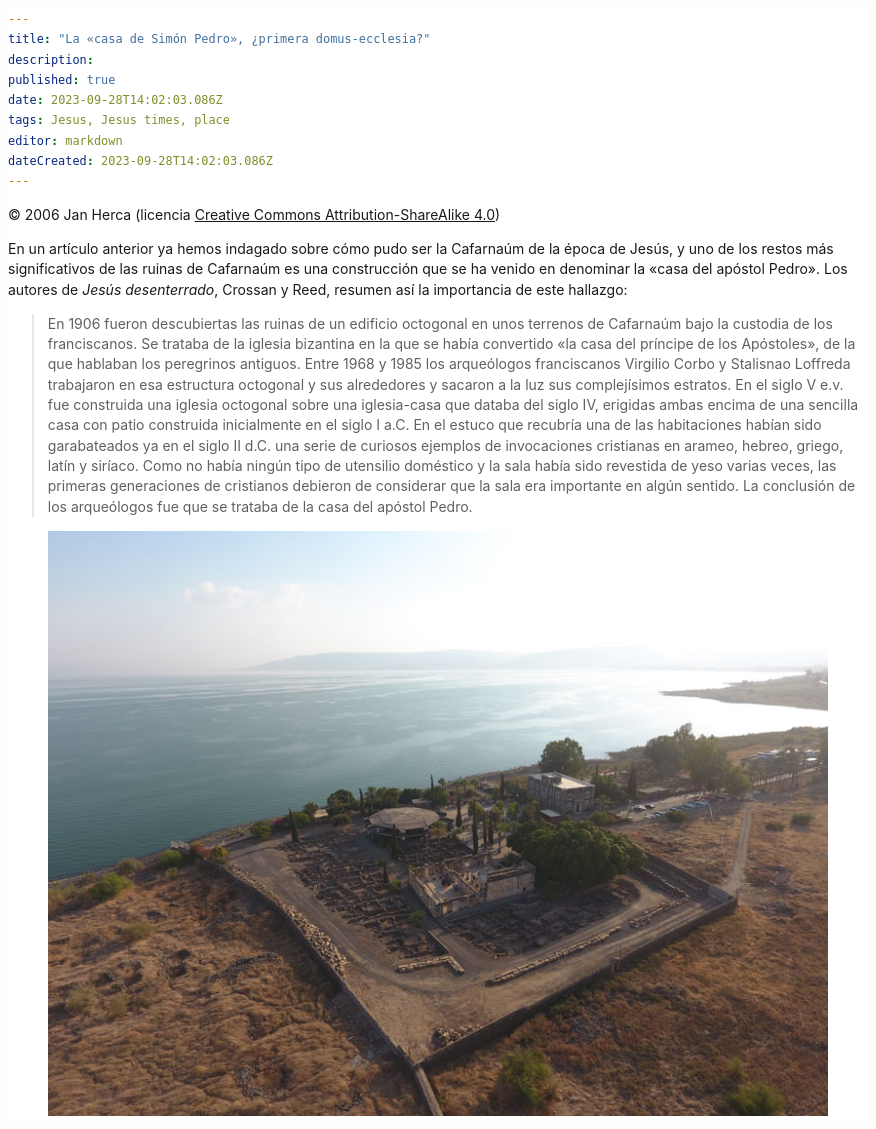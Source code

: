 ```yaml
---
title: "La «casa de Simón Pedro», ¿primera domus-ecclesia?"
description: 
published: true
date: 2023-09-28T14:02:03.086Z
tags: Jesus, Jesus times, place
editor: markdown
dateCreated: 2023-09-28T14:02:03.086Z
---
```


<p class="v-card v-sheet theme--light gray lighten-3 px-2">© 2006 Jan Herca (licencia <a href="/es/license">Creative Commons Attribution-ShareAlike 4.0</a>)</p>

En un artículo anterior ya hemos indagado sobre cómo pudo ser la Cafarnaúm de la época de Jesús, y uno de los restos más significativos de las ruinas de Cafarnaúm es una construcción que se ha venido en denominar la «casa del apóstol Pedro». Los autores de _Jesús desenterrado_, Crossan y Reed, resumen así la importancia de este hallazgo:

> En 1906 fueron descubiertas las ruinas de un edificio octogonal en unos terrenos de Cafarnaúm bajo la custodia de los franciscanos. Se trataba de la iglesia bizantina en la que se había convertido «la casa del príncipe de los Apóstoles», de la que hablaban los peregrinos antiguos. Entre 1968 y 1985 los arqueólogos franciscanos Virgilio Corbo y Stalisnao Loffreda trabajaron en esa estructura octogonal y sus alrededores y sacaron a la luz sus complejísimos estratos. En el siglo V e.v. fue construida una iglesia octogonal sobre una iglesia-casa que databa del siglo IV, erigidas ambas encima de una sencilla casa con patio construida inicialmente en el siglo I a.C. En el estuco que recubría una de las habitaciones habían sido garabateados ya en el siglo II d.C. una serie de curiosos ejemplos de invocaciones cristianas en arameo, hebreo, griego, latín y siríaco. Como no había ningún tipo de utensilio doméstico y la sala había sido revestida de yeso varias veces, las primeras generaciones de cristianos debieron de considerar que la sala era importante en algún sentido. La conclusión de los arqueólogos fue que se trataba de la casa del apóstol Pedro.

<figure id="Figure_1" class="image urantiapedia">
<img src="../../../image/article/Jan_Herca/The_house_of_Simon_Peter_first_domus_ecclesia/dji_0007.jpg">